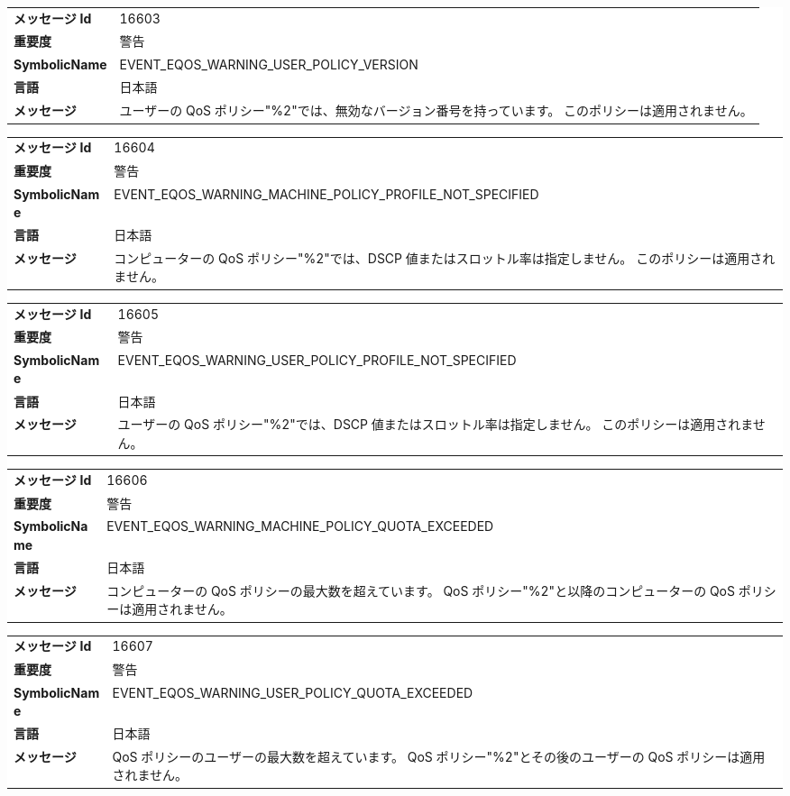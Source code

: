 |||  
|-|-|  
|**メッセージ Id**|16603|  
|**重要度**|警告|  
|**SymbolicName**|EVENT_EQOS_WARNING_USER_POLICY_VERSION|  
|**言語**|日本語|  
|**メッセージ**|ユーザーの QoS ポリシー"%2"では、無効なバージョン番号を持っています。 このポリシーは適用されません。|  
  
|||  
|-|-|  
|**メッセージ Id**|16604|  
|**重要度**|警告|  
|**SymbolicName**|EVENT_EQOS_WARNING_MACHINE_POLICY_PROFILE_NOT_SPECIFIED|  
|**言語**|日本語|  
|**メッセージ**|コンピューターの QoS ポリシー"%2"では、DSCP 値またはスロットル率は指定しません。 このポリシーは適用されません。|  
  
|||  
|-|-|  
|**メッセージ Id**|16605|  
|**重要度**|警告|  
|**SymbolicName**|EVENT_EQOS_WARNING_USER_POLICY_PROFILE_NOT_SPECIFIED|  
|**言語**|日本語|  
|**メッセージ**|ユーザーの QoS ポリシー"%2"では、DSCP 値またはスロットル率は指定しません。 このポリシーは適用されません。|  
  
|||  
|-|-|  
|**メッセージ Id**|16606|  
|**重要度**|警告|  
|**SymbolicName**|EVENT_EQOS_WARNING_MACHINE_POLICY_QUOTA_EXCEEDED|  
|**言語**|日本語|  
|**メッセージ**|コンピューターの QoS ポリシーの最大数を超えています。 QoS ポリシー"%2"と以降のコンピューターの QoS ポリシーは適用されません。|  
  
|||  
|-|-|  
|**メッセージ Id**|16607|  
|**重要度**|警告|  
|**SymbolicName**|EVENT_EQOS_WARNING_USER_POLICY_QUOTA_EXCEEDED|  
|**言語**|日本語|  
|**メッセージ**|QoS ポリシーのユーザーの最大数を超えています。 QoS ポリシー"%2"とその後のユーザーの QoS ポリシーは適用されません。|  
  